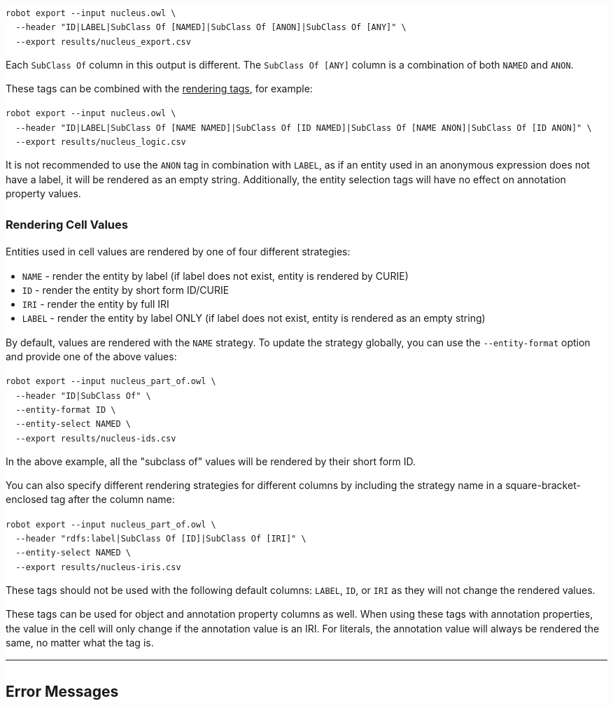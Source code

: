     robot export --input nucleus.owl \
      --header "ID|LABEL|SubClass Of [NAMED]|SubClass Of [ANON]|SubClass Of [ANY]" \
      --export results/nucleus_export.csv
      
Each `SubClass Of` column in this output is different. The `SubClass Of [ANY]` column is a combination of both `NAMED` and `ANON`.

These tags can be combined with the [rendering tags](#rendering-cell-values), for example:

    robot export --input nucleus.owl \
      --header "ID|LABEL|SubClass Of [NAME NAMED]|SubClass Of [ID NAMED]|SubClass Of [NAME ANON]|SubClass Of [ID ANON]" \
      --export results/nucleus_logic.csv

It is not recommended to use the `ANON` tag in combination with `LABEL`, as if an entity used in an anonymous expression does not have a label, it will be rendered as an empty string. Additionally, the entity selection tags will have no effect on annotation property values.

### Rendering Cell Values

Entities used in cell values are rendered by one of four different strategies:

* `NAME` - render the entity by label (if label does not exist, entity is rendered by CURIE)
* `ID` - render the entity by short form ID/CURIE
* `IRI` - render the entity by full IRI
* `LABEL` - render the entity by label ONLY (if label does not exist, entity is rendered as an empty string)

By default, values are rendered with the `NAME` strategy. To update the strategy globally, you can use the `--entity-format` option and provide one of the above values:
  
    robot export --input nucleus_part_of.owl \
      --header "ID|SubClass Of" \
      --entity-format ID \
      --entity-select NAMED \
      --export results/nucleus-ids.csv

In the above example, all the "subclass of" values will be rendered by their short form ID.

You can also specify different rendering strategies for different columns by including the strategy name in a square-bracket-enclosed tag after the column name:

    robot export --input nucleus_part_of.owl \
      --header "rdfs:label|SubClass Of [ID]|SubClass Of [IRI]" \
      --entity-select NAMED \
      --export results/nucleus-iris.csv

These tags should not be used with the following default columns: `LABEL`, `ID`, or `IRI` as they will not change the rendered values.

These tags can be used for object and annotation property columns as well. When using these tags with annotation properties, the value in the cell will only change if the annotation value is an IRI. For literals, the annotation value will always be rendered the same, no matter what the tag is.

---

## Error Messages
